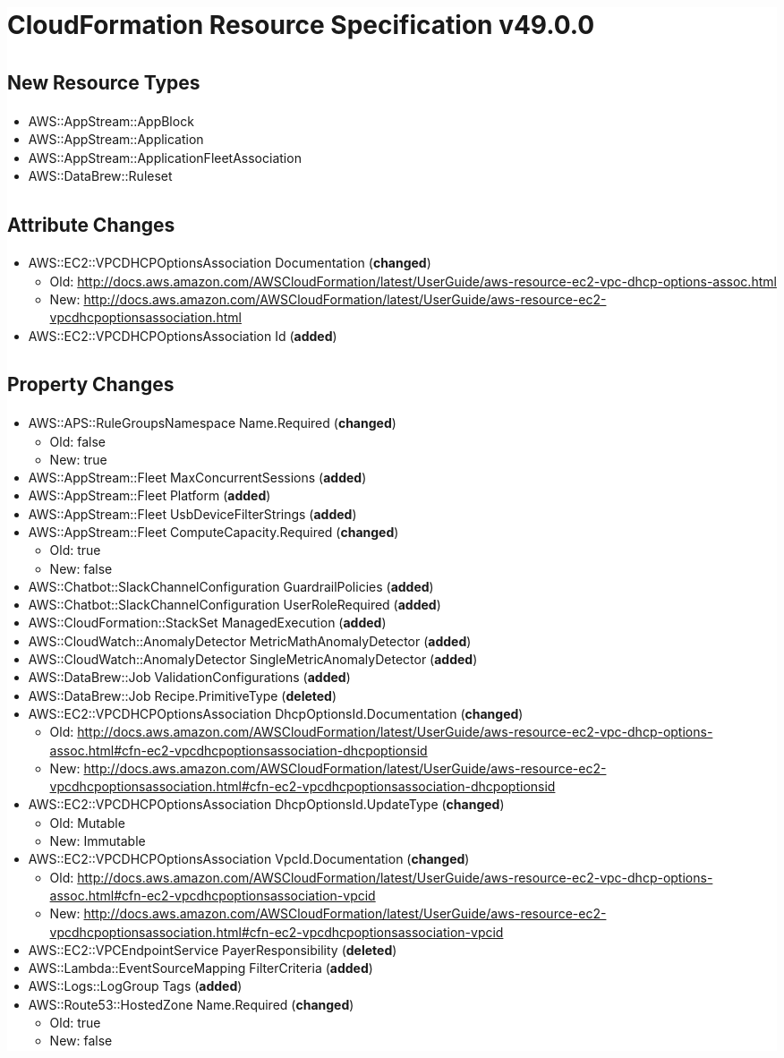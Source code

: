 
# CloudFormation Resource Specification v49.0.0

## New Resource Types

* AWS::AppStream::AppBlock
* AWS::AppStream::Application
* AWS::AppStream::ApplicationFleetAssociation
* AWS::DataBrew::Ruleset

## Attribute Changes

* AWS::EC2::VPCDHCPOptionsAssociation Documentation (__changed__)
  * Old: http://docs.aws.amazon.com/AWSCloudFormation/latest/UserGuide/aws-resource-ec2-vpc-dhcp-options-assoc.html
  * New: http://docs.aws.amazon.com/AWSCloudFormation/latest/UserGuide/aws-resource-ec2-vpcdhcpoptionsassociation.html
* AWS::EC2::VPCDHCPOptionsAssociation Id (__added__)

## Property Changes

* AWS::APS::RuleGroupsNamespace Name.Required (__changed__)
  * Old: false
  * New: true
* AWS::AppStream::Fleet MaxConcurrentSessions (__added__)
* AWS::AppStream::Fleet Platform (__added__)
* AWS::AppStream::Fleet UsbDeviceFilterStrings (__added__)
* AWS::AppStream::Fleet ComputeCapacity.Required (__changed__)
  * Old: true
  * New: false
* AWS::Chatbot::SlackChannelConfiguration GuardrailPolicies (__added__)
* AWS::Chatbot::SlackChannelConfiguration UserRoleRequired (__added__)
* AWS::CloudFormation::StackSet ManagedExecution (__added__)
* AWS::CloudWatch::AnomalyDetector MetricMathAnomalyDetector (__added__)
* AWS::CloudWatch::AnomalyDetector SingleMetricAnomalyDetector (__added__)
* AWS::DataBrew::Job ValidationConfigurations (__added__)
* AWS::DataBrew::Job Recipe.PrimitiveType (__deleted__)
* AWS::EC2::VPCDHCPOptionsAssociation DhcpOptionsId.Documentation (__changed__)
  * Old: http://docs.aws.amazon.com/AWSCloudFormation/latest/UserGuide/aws-resource-ec2-vpc-dhcp-options-assoc.html#cfn-ec2-vpcdhcpoptionsassociation-dhcpoptionsid
  * New: http://docs.aws.amazon.com/AWSCloudFormation/latest/UserGuide/aws-resource-ec2-vpcdhcpoptionsassociation.html#cfn-ec2-vpcdhcpoptionsassociation-dhcpoptionsid
* AWS::EC2::VPCDHCPOptionsAssociation DhcpOptionsId.UpdateType (__changed__)
  * Old: Mutable
  * New: Immutable
* AWS::EC2::VPCDHCPOptionsAssociation VpcId.Documentation (__changed__)
  * Old: http://docs.aws.amazon.com/AWSCloudFormation/latest/UserGuide/aws-resource-ec2-vpc-dhcp-options-assoc.html#cfn-ec2-vpcdhcpoptionsassociation-vpcid
  * New: http://docs.aws.amazon.com/AWSCloudFormation/latest/UserGuide/aws-resource-ec2-vpcdhcpoptionsassociation.html#cfn-ec2-vpcdhcpoptionsassociation-vpcid
* AWS::EC2::VPCEndpointService PayerResponsibility (__deleted__)
* AWS::Lambda::EventSourceMapping FilterCriteria (__added__)
* AWS::Logs::LogGroup Tags (__added__)
* AWS::Route53::HostedZone Name.Required (__changed__)
  * Old: true
  * New: false
